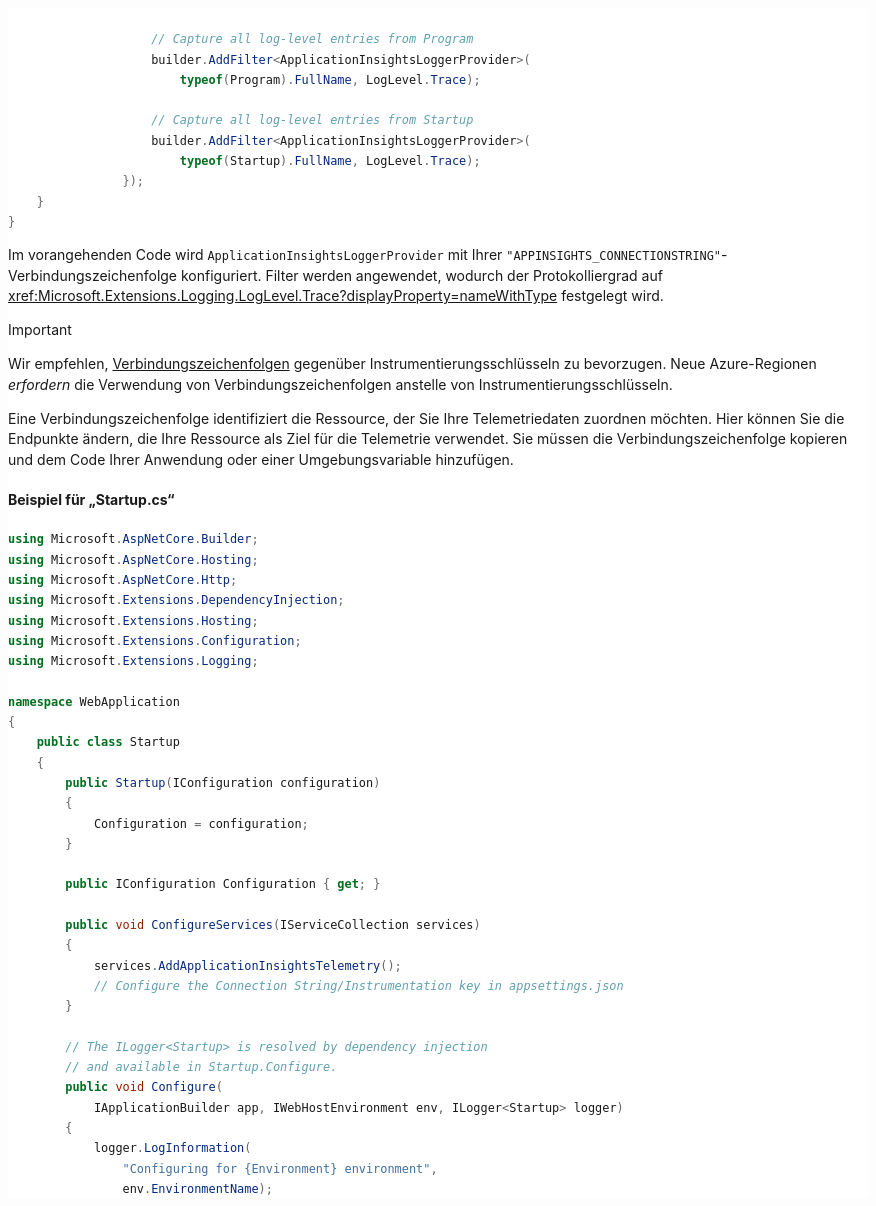 ```csharp

                    // Capture all log-level entries from Program
                    builder.AddFilter<ApplicationInsightsLoggerProvider>(
                        typeof(Program).FullName, LogLevel.Trace);

                    // Capture all log-level entries from Startup
                    builder.AddFilter<ApplicationInsightsLoggerProvider>(
                        typeof(Startup).FullName, LogLevel.Trace);
                });
    }
}
```

Im vorangehenden Code wird `ApplicationInsightsLoggerProvider` mit Ihrer `"APPINSIGHTS_CONNECTIONSTRING"`-Verbindungszeichenfolge konfiguriert. Filter werden angewendet, wodurch der Protokolliergrad auf <xref:Microsoft.Extensions.Logging.LogLevel.Trace?displayProperty=nameWithType> festgelegt wird.

> [!IMPORTANT]
> Wir empfehlen, [Verbindungszeichenfolgen](./sdk-connection-string.md?tabs=net) gegenüber Instrumentierungsschlüsseln zu bevorzugen. Neue Azure-Regionen *erfordern* die Verwendung von Verbindungszeichenfolgen anstelle von Instrumentierungsschlüsseln. 
>
> Eine Verbindungszeichenfolge identifiziert die Ressource, der Sie Ihre Telemetriedaten zuordnen möchten. Hier können Sie die Endpunkte ändern, die Ihre Ressource als Ziel für die Telemetrie verwendet. Sie müssen die Verbindungszeichenfolge kopieren und dem Code Ihrer Anwendung oder einer Umgebungsvariable hinzufügen.

#### <a name="example-startupcs"></a>Beispiel für „Startup.cs“

```csharp
using Microsoft.AspNetCore.Builder;
using Microsoft.AspNetCore.Hosting;
using Microsoft.AspNetCore.Http;
using Microsoft.Extensions.DependencyInjection;
using Microsoft.Extensions.Hosting;
using Microsoft.Extensions.Configuration;
using Microsoft.Extensions.Logging;

namespace WebApplication
{
    public class Startup
    {
        public Startup(IConfiguration configuration)
        {
            Configuration = configuration;
        }

        public IConfiguration Configuration { get; }

        public void ConfigureServices(IServiceCollection services)
        {
            services.AddApplicationInsightsTelemetry();
            // Configure the Connection String/Instrumentation key in appsettings.json
        }

        // The ILogger<Startup> is resolved by dependency injection
        // and available in Startup.Configure.
        public void Configure(
            IApplicationBuilder app, IWebHostEnvironment env, ILogger<Startup> logger)
        {
            logger.LogInformation(
                "Configuring for {Environment} environment",
                env.EnvironmentName);

```

[nuget-ai]: https://www.nuget.org/packages/Microsoft.Extensions.Logging.ApplicationInsights
[nuget-ai-anc]: https://www.nuget.org/packages/Microsoft.ApplicationInsights.AspNetCore
[nuget-ai-ws]: https://www.nuget.org/packages/Microsoft.ApplicationInsights.WorkerService
[nuget-ai-ws-tc]: https://www.nuget.org/packages/Microsoft.ApplicationInsights.WindowsServer.TelemetryChannel
